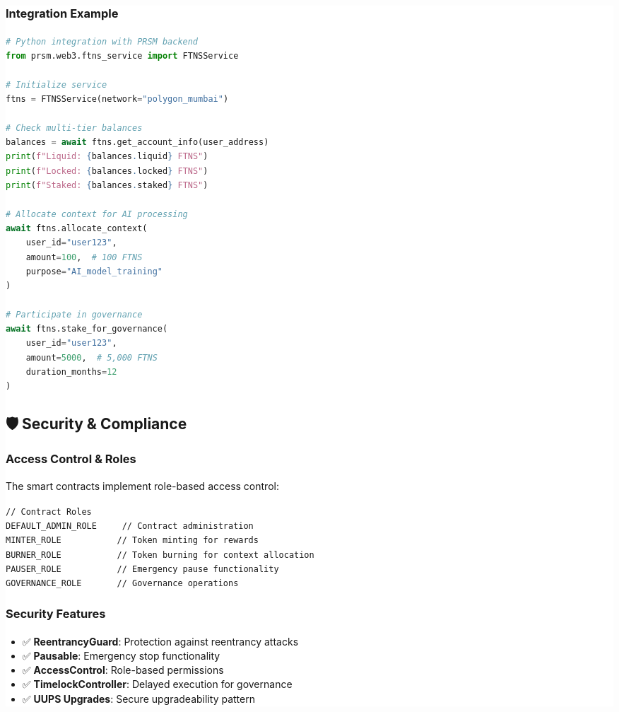 ### Integration Example

```python
# Python integration with PRSM backend
from prsm.web3.ftns_service import FTNSService

# Initialize service
ftns = FTNSService(network="polygon_mumbai")

# Check multi-tier balances
balances = await ftns.get_account_info(user_address)
print(f"Liquid: {balances.liquid} FTNS")
print(f"Locked: {balances.locked} FTNS") 
print(f"Staked: {balances.staked} FTNS")

# Allocate context for AI processing
await ftns.allocate_context(
    user_id="user123",
    amount=100,  # 100 FTNS
    purpose="AI_model_training"
)

# Participate in governance
await ftns.stake_for_governance(
    user_id="user123",
    amount=5000,  # 5,000 FTNS
    duration_months=12
)
```

## 🛡️ Security & Compliance

### Access Control & Roles

The smart contracts implement role-based access control:

```solidity
// Contract Roles
DEFAULT_ADMIN_ROLE     // Contract administration
MINTER_ROLE           // Token minting for rewards
BURNER_ROLE           // Token burning for context allocation
PAUSER_ROLE           // Emergency pause functionality
GOVERNANCE_ROLE       // Governance operations
```

### Security Features

- ✅ **ReentrancyGuard**: Protection against reentrancy attacks
- ✅ **Pausable**: Emergency stop functionality
- ✅ **AccessControl**: Role-based permissions
- ✅ **TimelockController**: Delayed execution for governance
- ✅ **UUPS Upgrades**: Secure upgradeability pattern
